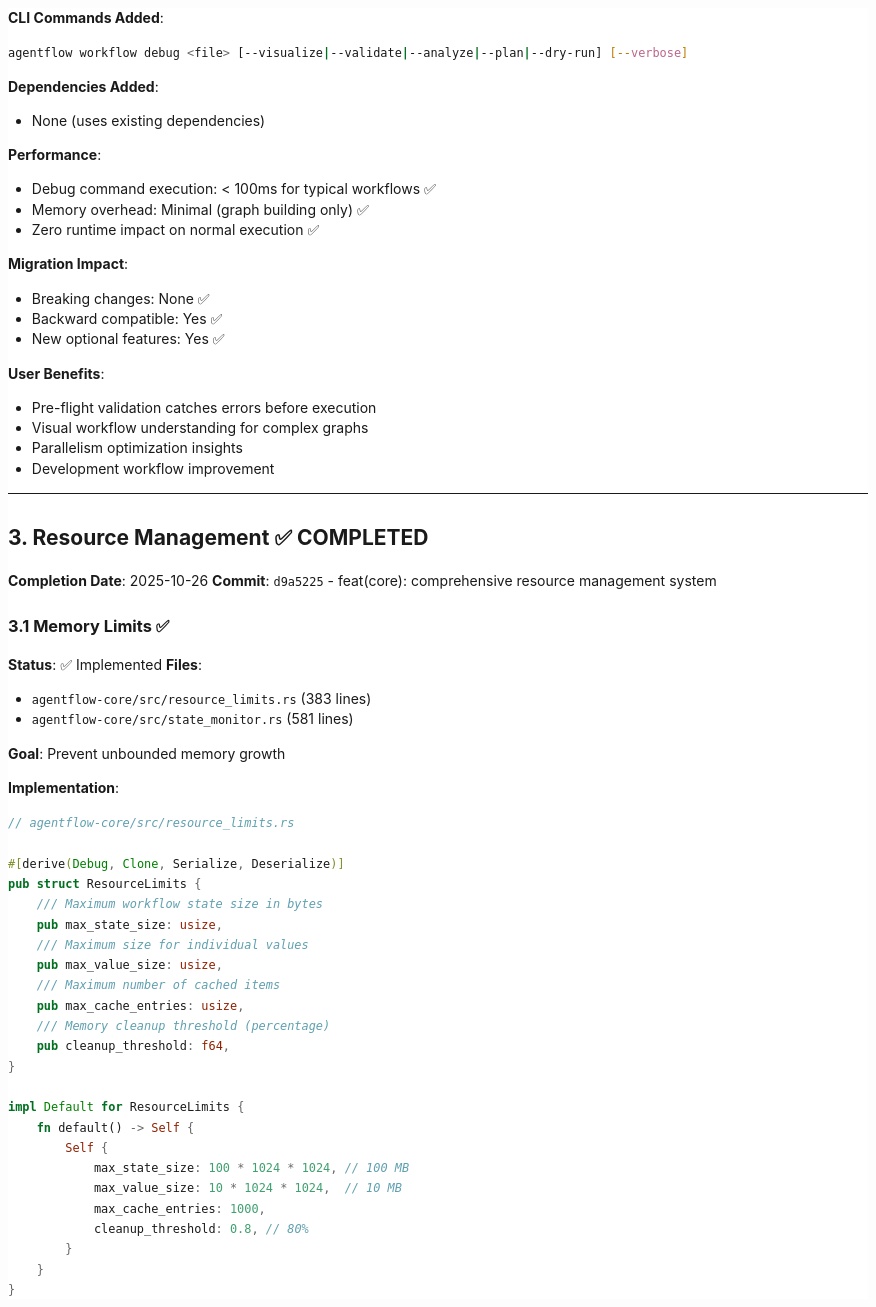 **CLI Commands Added**:
```bash
agentflow workflow debug <file> [--visualize|--validate|--analyze|--plan|--dry-run] [--verbose]
```

**Dependencies Added**:
- None (uses existing dependencies)

**Performance**:
- Debug command execution: < 100ms for typical workflows ✅
- Memory overhead: Minimal (graph building only) ✅
- Zero runtime impact on normal execution ✅

**Migration Impact**:
- Breaking changes: None ✅
- Backward compatible: Yes ✅
- New optional features: Yes ✅

**User Benefits**:
- Pre-flight validation catches errors before execution
- Visual workflow understanding for complex graphs
- Parallelism optimization insights
- Development workflow improvement

---

## 3. Resource Management ✅ COMPLETED

**Completion Date**: 2025-10-26
**Commit**: `d9a5225` - feat(core): comprehensive resource management system

### 3.1 Memory Limits ✅

**Status**: ✅ Implemented
**Files**:
- `agentflow-core/src/resource_limits.rs` (383 lines)
- `agentflow-core/src/state_monitor.rs` (581 lines)

**Goal**: Prevent unbounded memory growth

**Implementation**:
```rust
// agentflow-core/src/resource_limits.rs

#[derive(Debug, Clone, Serialize, Deserialize)]
pub struct ResourceLimits {
    /// Maximum workflow state size in bytes
    pub max_state_size: usize,
    /// Maximum size for individual values
    pub max_value_size: usize,
    /// Maximum number of cached items
    pub max_cache_entries: usize,
    /// Memory cleanup threshold (percentage)
    pub cleanup_threshold: f64,
}

impl Default for ResourceLimits {
    fn default() -> Self {
        Self {
            max_state_size: 100 * 1024 * 1024, // 100 MB
            max_value_size: 10 * 1024 * 1024,  // 10 MB
            max_cache_entries: 1000,
            cleanup_threshold: 0.8, // 80%
        }
    }
}
```
